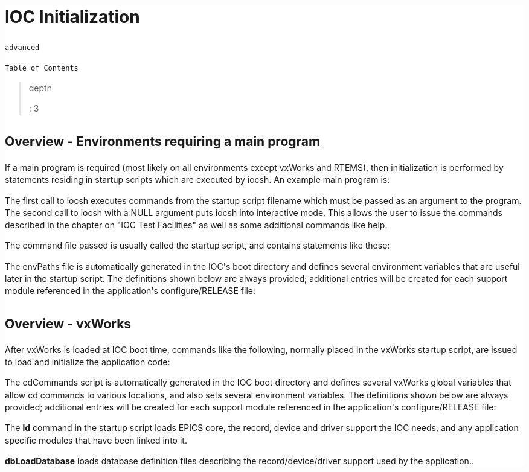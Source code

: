 IOC Initialization
==================

``` {tags}
advanced
```

``` {.contents}
Table of Contents
```

> depth
>
> :   3
>
Overview - Environments requiring a main program
------------------------------------------------

If a main program is required (most likely on all environments except
vxWorks and RTEMS), then initialization is performed by statements
residing in startup scripts which are executed by iocsh. An example main
program is:

The first call to iocsh executes commands from the startup script
filename which must be passed as an argument to the program. The second
call to iocsh with a NULL argument puts iocsh into interactive mode.
This allows the user to issue the commands described in the chapter on
"IOC Test Facilities" as well as some additional commands like help.

The command file passed is usually called the startup script, and
contains statements like these:

The envPaths file is automatically generated in the IOC's boot
directory and defines several environment variables that are useful
later in the startup script. The definitions shown below are always
provided; additional entries will be created for each support module
referenced in the application's configure/RELEASE file:

Overview - vxWorks
------------------

After vxWorks is loaded at IOC boot time, commands like the following,
normally placed in the vxWorks startup script, are issued to load and
initialize the application code:

The cdCommands script is automatically generated in the IOC boot
directory and defines several vxWorks global variables that allow cd
commands to various locations, and also sets several environment
variables. The definitions shown below are always provided; additional
entries will be created for each support module referenced in the
application's configure/RELEASE file:

The **ld** command in the startup script loads EPICS core, the record,
device and driver support the IOC needs, and any application specific
modules that have been linked into it.

**dbLoadDatabase** loads database definition files describing the
record/device/driver support used by the application..
